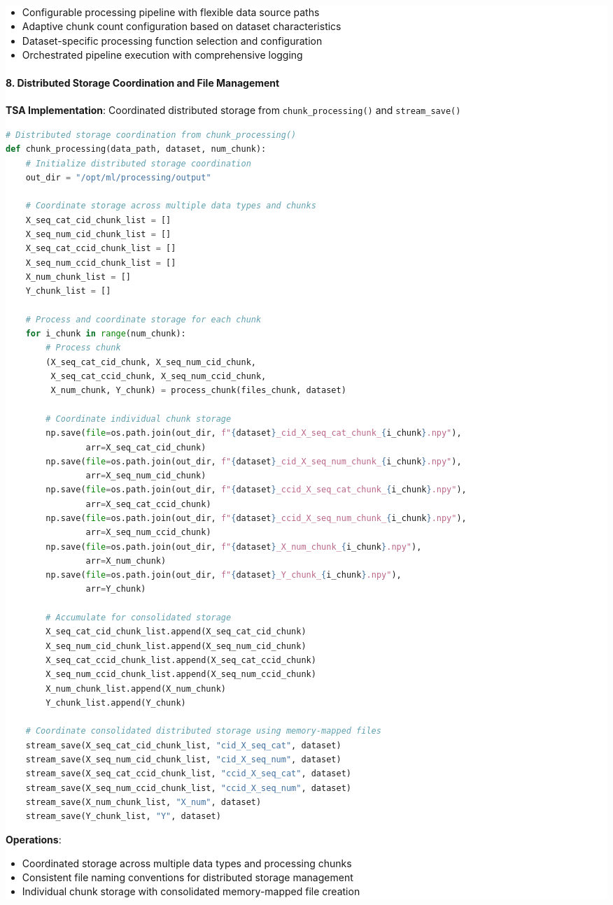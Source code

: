 - Configurable processing pipeline with flexible data source paths
- Adaptive chunk count configuration based on dataset characteristics
- Dataset-specific processing function selection and configuration
- Orchestrated pipeline execution with comprehensive logging

#### **8. Distributed Storage Coordination and File Management**
**TSA Implementation**: Coordinated distributed storage from `chunk_processing()` and `stream_save()`
```python
# Distributed storage coordination from chunk_processing()
def chunk_processing(data_path, dataset, num_chunk):
    # Initialize distributed storage coordination
    out_dir = "/opt/ml/processing/output"
    
    # Coordinate storage across multiple data types and chunks
    X_seq_cat_cid_chunk_list = []
    X_seq_num_cid_chunk_list = []
    X_seq_cat_ccid_chunk_list = []
    X_seq_num_ccid_chunk_list = []
    X_num_chunk_list = []
    Y_chunk_list = []
    
    # Process and coordinate storage for each chunk
    for i_chunk in range(num_chunk):
        # Process chunk
        (X_seq_cat_cid_chunk, X_seq_num_cid_chunk,
         X_seq_cat_ccid_chunk, X_seq_num_ccid_chunk,
         X_num_chunk, Y_chunk) = process_chunk(files_chunk, dataset)
        
        # Coordinate individual chunk storage
        np.save(file=os.path.join(out_dir, f"{dataset}_cid_X_seq_cat_chunk_{i_chunk}.npy"), 
                arr=X_seq_cat_cid_chunk)
        np.save(file=os.path.join(out_dir, f"{dataset}_cid_X_seq_num_chunk_{i_chunk}.npy"), 
                arr=X_seq_num_cid_chunk)
        np.save(file=os.path.join(out_dir, f"{dataset}_ccid_X_seq_cat_chunk_{i_chunk}.npy"), 
                arr=X_seq_cat_ccid_chunk)
        np.save(file=os.path.join(out_dir, f"{dataset}_ccid_X_seq_num_chunk_{i_chunk}.npy"), 
                arr=X_seq_num_ccid_chunk)
        np.save(file=os.path.join(out_dir, f"{dataset}_X_num_chunk_{i_chunk}.npy"), 
                arr=X_num_chunk)
        np.save(file=os.path.join(out_dir, f"{dataset}_Y_chunk_{i_chunk}.npy"), 
                arr=Y_chunk)
        
        # Accumulate for consolidated storage
        X_seq_cat_cid_chunk_list.append(X_seq_cat_cid_chunk)
        X_seq_num_cid_chunk_list.append(X_seq_num_cid_chunk)
        X_seq_cat_ccid_chunk_list.append(X_seq_cat_ccid_chunk)
        X_seq_num_ccid_chunk_list.append(X_seq_num_ccid_chunk)
        X_num_chunk_list.append(X_num_chunk)
        Y_chunk_list.append(Y_chunk)
    
    # Coordinate consolidated distributed storage using memory-mapped files
    stream_save(X_seq_cat_cid_chunk_list, "cid_X_seq_cat", dataset)
    stream_save(X_seq_num_cid_chunk_list, "cid_X_seq_num", dataset)
    stream_save(X_seq_cat_ccid_chunk_list, "ccid_X_seq_cat", dataset)
    stream_save(X_seq_num_ccid_chunk_list, "ccid_X_seq_num", dataset)
    stream_save(X_num_chunk_list, "X_num", dataset)
    stream_save(Y_chunk_list, "Y", dataset)
```
**Operations**:
- Coordinated storage across multiple data types and processing chunks
- Consistent file naming conventions for distributed storage management
- Individual chunk storage with consolidated memory-mapped file creation